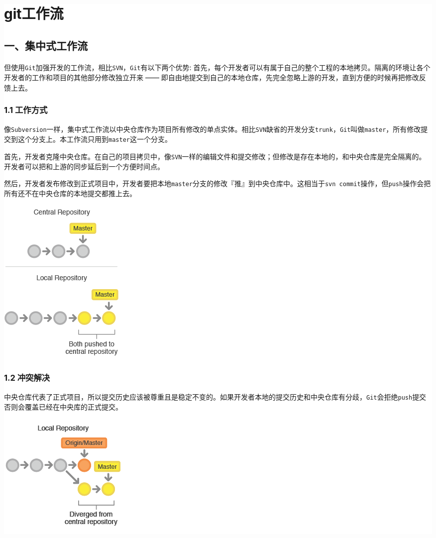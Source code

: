 # git工作流

## 一、集中式工作流

但使用`Git`加强开发的工作流，相比`SVN`，`Git`有以下两个优势: 首先，每个开发者可以有属于自己的整个工程的本地拷贝。隔离的环境让各个开发者的工作和项目的其他部分修改独立开来 —— 即自由地提交到自己的本地仓库，先完全忽略上游的开发，直到方便的时候再把修改反馈上去。

### 1.1 工作方式

像`Subversion`一样，集中式工作流以中央仓库作为项目所有修改的单点实体。相比`SVN`缺省的开发分支`trunk`，`Git`叫做`master`，所有修改提交到这个分支上。本工作流只用到`master`这一个分支。

首先，开发者克隆中央仓库。在自己的项目拷贝中，像`SVN`一样的编辑文件和提交修改；但修改是存在本地的，和中央仓库是完全隔离的。开发者可以把和上游的同步延后到一个方便时间点。

然后，开发者发布修改到正式项目中，开发者要把本地`master`分支的修改『推』到中央仓库中。这相当于`svn commit`操作，但`push`操作会把所有还不在中央仓库的本地提交都推上去。

![image-20200226171301103](https://github.com/DKHEllO/flashcards/blob/develop/image/image-20200226171301103.png)

### 1.2 冲突解决

中央仓库代表了正式项目，所以提交历史应该被尊重且是稳定不变的。如果开发者本地的提交历史和中央仓库有分歧，`Git`会拒绝`push`提交否则会覆盖已经在中央库的正式提交。

![image-20200226171417409](https://github.com/DKHEllO/flashcards/blob/develop/image/image-20200226171417409.png)
